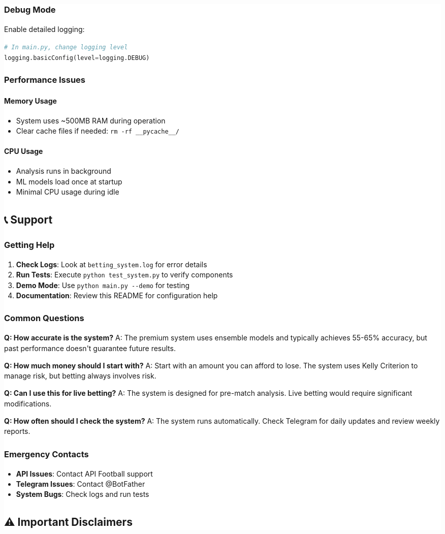 ### Debug Mode

Enable detailed logging:

```python
# In main.py, change logging level
logging.basicConfig(level=logging.DEBUG)
```

### Performance Issues

#### Memory Usage
- System uses ~500MB RAM during operation
- Clear cache files if needed: `rm -rf __pycache__/`

#### CPU Usage
- Analysis runs in background
- ML models load once at startup
- Minimal CPU usage during idle

## 📞 Support

### Getting Help

1. **Check Logs**: Look at `betting_system.log` for error details
2. **Run Tests**: Execute `python test_system.py` to verify components
3. **Demo Mode**: Use `python main.py --demo` for testing
4. **Documentation**: Review this README for configuration help

### Common Questions

**Q: How accurate is the system?**
A: The premium system uses ensemble models and typically achieves 55-65% accuracy, but past performance doesn't guarantee future results.

**Q: How much money should I start with?**
A: Start with an amount you can afford to lose. The system uses Kelly Criterion to manage risk, but betting always involves risk.

**Q: Can I use this for live betting?**
A: The system is designed for pre-match analysis. Live betting would require significant modifications.

**Q: How often should I check the system?**
A: The system runs automatically. Check Telegram for daily updates and review weekly reports.

### Emergency Contacts

- **API Issues**: Contact API Football support
- **Telegram Issues**: Contact @BotFather
- **System Bugs**: Check logs and run tests

## ⚠️ Important Disclaimers
